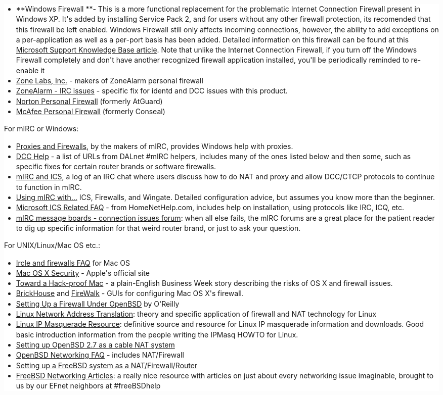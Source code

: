   * **Windows Firewall **- This is a more functional replacement for the problematic Internet Connection Firewall present in Windows XP. It's added by installing Service Pack 2, and for users without any other firewall protection, its recomended that this firewall be left enabled. Windows Firewall still only affects incoming connections, however, the ability to add exceptions on a per-application as well as a per-port basis has been added. Detailed information on this firewall can be found at this [Microsoft Support Knowledge Base article](http://support.microsoft.com/default.aspx?kbid=875357). Note that unlike the Internet Connection Firewall, if you turn off the Windows Firewall completely and don't have another recognized firewall application installed, you'll be periodically reminded to re-enable it
  * [Zone Labs, Inc.](http://www.zonelabs.com/) - makers of ZoneAlarm personal firewall
  * [ZoneAlarm - IRC issues](zonealarm.txt) - specific fix for identd and DCC issues with this product.
  * [Norton Personal Firewall](http://www.symantec.com/sabu/nis/npf/) (formerly AtGuard)
  * [McAfee Personal Firewall](http://www.mcafee.com/myapps/firewall/ov_firewall.asp?) (formerly Conseal)

For mIRC or Windows:

  * [Proxies and Firewalls](http://www.mirc.co.uk/help/proxies.html), by the makers of mIRC, provides Windows help with proxies.
  * [DCC Help](http://www.mirc.org/dcc.shtml) - a list of URLs from DALnet #mIRC helpers, includes many of the ones listed below and then some, such as specific fixes for certain router brands or software firewalls.
  * [mIRC and ICS](ics.htm), a log of an IRC chat where users discuss how to do NAT and proxy and allow DCC/CTCP protocols to continue to function in mIRC.
  * [Using mIRC with...](http://www.borg.com/%7Echuck/using.htm) ICS, Firewalls, and Wingate. Detailed configuration advice, but assumes you know more than the beginner.
  * [Microsoft ICS Related FAQ](http://www.homenethelp.com/web/faq/sharing-ics.asp) - from HomeNetHelp.com, includes help on installation, using protocols like IRC, ICQ, etc.
  * [mIRC message boards - connection issues forum](http://trout.snt.utwente.nl:82/postlist.pl?Cat=&Board=connectionissues): when all else fails, the mIRC forums are a great place for the patient reader to dig up specific information for that weird router brand, or just to ask your question.

For UNIX/Linux/Mac OS etc.:

  * [Ircle and firewalls FAQ](http://www.ircle.com/firewallfaq.shtml) for Mac OS
  * [Mac OS X Security](http://www.apple.com/macosx/technologies/security.html) - Apple's official site
  * [Toward a Hack-proof Mac](http://www.businessweek.com/technology/content/jan2002/tc20020118_5251.htm) - a plain-English Business Week story describing the risks of OS X and firewall issues.
  * [BrickHouse](http://www.apple.com/downloads/macosx/networking/brickhouse.html) and [FireWalk](http://www.apple.com/downloads/macosx/internet_utilities/firewalkx.html) - GUIs for configuring Mac OS X's firewall.
  * [Setting Up a Firewall Under OpenBSD](http://www.onlamp.com/pub/a/bsd/2000/07/05/OpenBSD.html) by O'Reilly
  * [Linux Network Address Translation](http://linas.org/linux/load.html): theory and specific application of firewall and NAT technology for Linux
  * [Linux IP Masquerade Resource](http://ipmasq.webhop.net): definitive source and resource for Linux IP masquerade information and downloads. Good basic introduction information from the people writing the IPMasq HOWTO for Linux.
  * [Setting up OpenBSD 2.7 as a cable NAT system](http://www.bsdtoday.com/2000/July/Contribution236.html)
  * [OpenBSD Networking FAQ](http://www.openbsd.org/faq/faq6.html) - includes NAT/Firewall
  * [Setting up a FreeBSD system as a NAT/Firewall/Router](http://www.fc.net/jeff/natsetup.htm)
  * [FreeBSD Networking Articles](http://www.defcon1.org/html/Networking_Articles/networking_articles.html): a really nice resource with articles on just about every networking issue imaginable, brought to us by our EFnet neighbors at #freeBSDhelp
